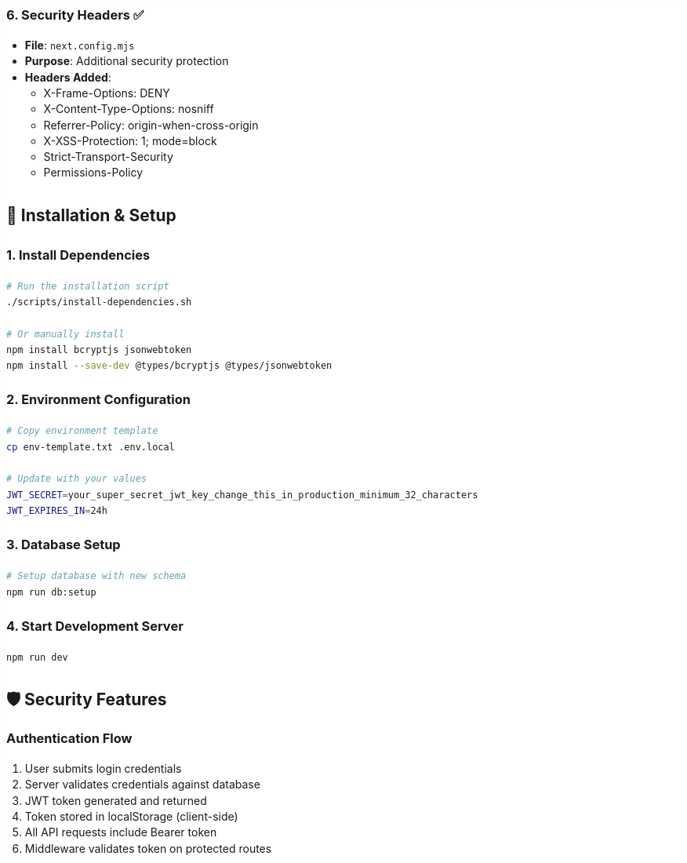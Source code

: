 ### 6. **Security Headers** ✅
- **File**: `next.config.mjs`
- **Purpose**: Additional security protection
- **Headers Added**:
  - X-Frame-Options: DENY
  - X-Content-Type-Options: nosniff
  - Referrer-Policy: origin-when-cross-origin
  - X-XSS-Protection: 1; mode=block
  - Strict-Transport-Security
  - Permissions-Policy

## 🔧 Installation & Setup

### 1. Install Dependencies
```bash
# Run the installation script
./scripts/install-dependencies.sh

# Or manually install
npm install bcryptjs jsonwebtoken
npm install --save-dev @types/bcryptjs @types/jsonwebtoken
```

### 2. Environment Configuration
```bash
# Copy environment template
cp env-template.txt .env.local

# Update with your values
JWT_SECRET=your_super_secret_jwt_key_change_this_in_production_minimum_32_characters
JWT_EXPIRES_IN=24h
```

### 3. Database Setup
```bash
# Setup database with new schema
npm run db:setup
```

### 4. Start Development Server
```bash
npm run dev
```

## 🛡️ Security Features

### Authentication Flow
1. User submits login credentials
2. Server validates credentials against database
3. JWT token generated and returned
4. Token stored in localStorage (client-side)
5. All API requests include Bearer token
6. Middleware validates token on protected routes
